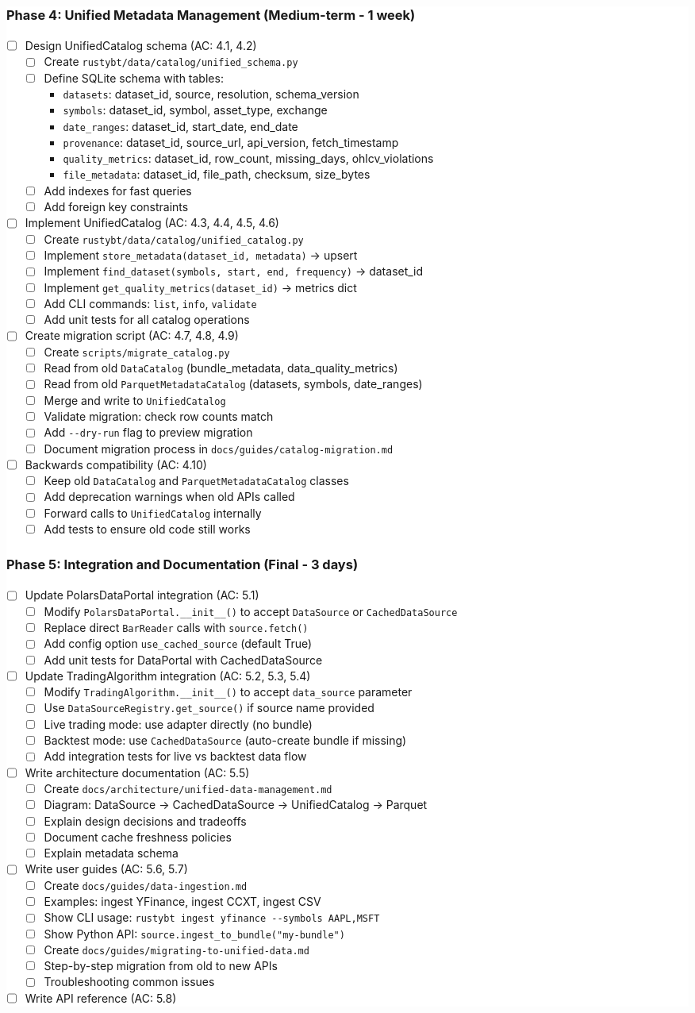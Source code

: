 ### Phase 4: Unified Metadata Management (Medium-term - 1 week)

- [ ] Design UnifiedCatalog schema (AC: 4.1, 4.2)
  - [ ] Create `rustybt/data/catalog/unified_schema.py`
  - [ ] Define SQLite schema with tables:
    - `datasets`: dataset_id, source, resolution, schema_version
    - `symbols`: dataset_id, symbol, asset_type, exchange
    - `date_ranges`: dataset_id, start_date, end_date
    - `provenance`: dataset_id, source_url, api_version, fetch_timestamp
    - `quality_metrics`: dataset_id, row_count, missing_days, ohlcv_violations
    - `file_metadata`: dataset_id, file_path, checksum, size_bytes
  - [ ] Add indexes for fast queries
  - [ ] Add foreign key constraints
- [ ] Implement UnifiedCatalog (AC: 4.3, 4.4, 4.5, 4.6)
  - [ ] Create `rustybt/data/catalog/unified_catalog.py`
  - [ ] Implement `store_metadata(dataset_id, metadata)` → upsert
  - [ ] Implement `find_dataset(symbols, start, end, frequency)` → dataset_id
  - [ ] Implement `get_quality_metrics(dataset_id)` → metrics dict
  - [ ] Add CLI commands: `list`, `info`, `validate`
  - [ ] Add unit tests for all catalog operations
- [ ] Create migration script (AC: 4.7, 4.8, 4.9)
  - [ ] Create `scripts/migrate_catalog.py`
  - [ ] Read from old `DataCatalog` (bundle_metadata, data_quality_metrics)
  - [ ] Read from old `ParquetMetadataCatalog` (datasets, symbols, date_ranges)
  - [ ] Merge and write to `UnifiedCatalog`
  - [ ] Validate migration: check row counts match
  - [ ] Add `--dry-run` flag to preview migration
  - [ ] Document migration process in `docs/guides/catalog-migration.md`
- [ ] Backwards compatibility (AC: 4.10)
  - [ ] Keep old `DataCatalog` and `ParquetMetadataCatalog` classes
  - [ ] Add deprecation warnings when old APIs called
  - [ ] Forward calls to `UnifiedCatalog` internally
  - [ ] Add tests to ensure old code still works

### Phase 5: Integration and Documentation (Final - 3 days)

- [ ] Update PolarsDataPortal integration (AC: 5.1)
  - [ ] Modify `PolarsDataPortal.__init__()` to accept `DataSource` or `CachedDataSource`
  - [ ] Replace direct `BarReader` calls with `source.fetch()`
  - [ ] Add config option `use_cached_source` (default True)
  - [ ] Add unit tests for DataPortal with CachedDataSource
- [ ] Update TradingAlgorithm integration (AC: 5.2, 5.3, 5.4)
  - [ ] Modify `TradingAlgorithm.__init__()` to accept `data_source` parameter
  - [ ] Use `DataSourceRegistry.get_source()` if source name provided
  - [ ] Live trading mode: use adapter directly (no bundle)
  - [ ] Backtest mode: use `CachedDataSource` (auto-create bundle if missing)
  - [ ] Add integration tests for live vs backtest data flow
- [ ] Write architecture documentation (AC: 5.5)
  - [ ] Create `docs/architecture/unified-data-management.md`
  - [ ] Diagram: DataSource → CachedDataSource → UnifiedCatalog → Parquet
  - [ ] Explain design decisions and tradeoffs
  - [ ] Document cache freshness policies
  - [ ] Explain metadata schema
- [ ] Write user guides (AC: 5.6, 5.7)
  - [ ] Create `docs/guides/data-ingestion.md`
  - [ ] Examples: ingest YFinance, ingest CCXT, ingest CSV
  - [ ] Show CLI usage: `rustybt ingest yfinance --symbols AAPL,MSFT`
  - [ ] Show Python API: `source.ingest_to_bundle("my-bundle")`
  - [ ] Create `docs/guides/migrating-to-unified-data.md`
  - [ ] Step-by-step migration from old to new APIs
  - [ ] Troubleshooting common issues
- [ ] Write API reference (AC: 5.8)